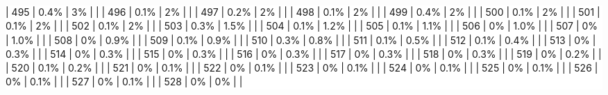 | 495 | 0.4% | 3% |  |
| 496 | 0.1% | 2% |  |
| 497 | 0.2% | 2% |  |
| 498 | 0.1% | 2% |  |
| 499 | 0.4% | 2% |  |
| 500 | 0.1% | 2% |  |
| 501 | 0.1% | 2% |  |
| 502 | 0.1% | 2% |  |
| 503 | 0.3% | 1.5% |  |
| 504 | 0.1% | 1.2% |  |
| 505 | 0.1% | 1.1% |  |
| 506 | 0% | 1.0% |  |
| 507 | 0% | 1.0% |  |
| 508 | 0% | 0.9% |  |
| 509 | 0.1% | 0.9% |  |
| 510 | 0.3% | 0.8% |  |
| 511 | 0.1% | 0.5% |  |
| 512 | 0.1% | 0.4% |  |
| 513 | 0% | 0.3% |  |
| 514 | 0% | 0.3% |  |
| 515 | 0% | 0.3% |  |
| 516 | 0% | 0.3% |  |
| 517 | 0% | 0.3% |  |
| 518 | 0% | 0.3% |  |
| 519 | 0% | 0.2% |  |
| 520 | 0.1% | 0.2% |  |
| 521 | 0% | 0.1% |  |
| 522 | 0% | 0.1% |  |
| 523 | 0% | 0.1% |  |
| 524 | 0% | 0.1% |  |
| 525 | 0% | 0.1% |  |
| 526 | 0% | 0.1% |  |
| 527 | 0% | 0.1% |  |
| 528 | 0% | 0% |  |
